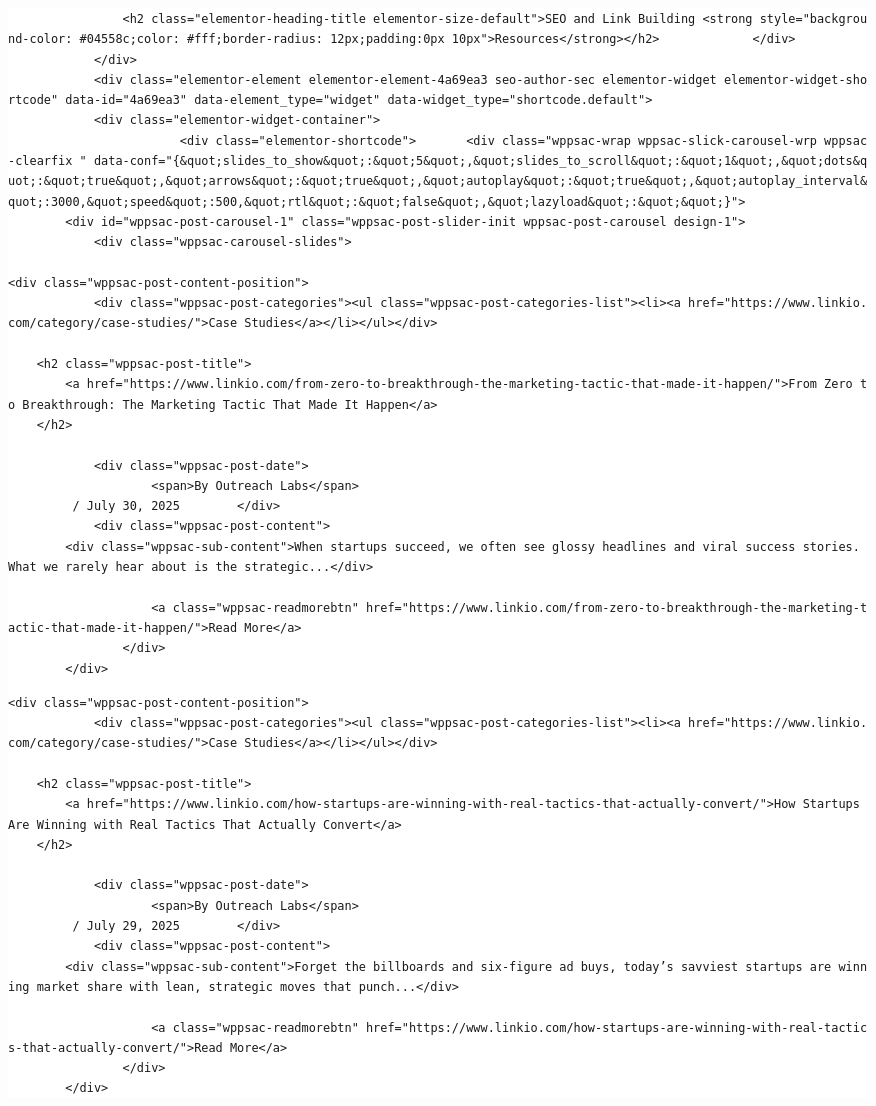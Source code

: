 					<h2 class="elementor-heading-title elementor-size-default">SEO and Link Building <strong style="background-color: #04558c;color: #fff;border-radius: 12px;padding:0px 10px">Resources</strong></h2>				</div>
				</div>
				<div class="elementor-element elementor-element-4a69ea3 seo-author-sec elementor-widget elementor-widget-shortcode" data-id="4a69ea3" data-element_type="widget" data-widget_type="shortcode.default">
				<div class="elementor-widget-container">
							<div class="elementor-shortcode">		<div class="wppsac-wrap wppsac-slick-carousel-wrp wppsac-clearfix " data-conf="{&quot;slides_to_show&quot;:&quot;5&quot;,&quot;slides_to_scroll&quot;:&quot;1&quot;,&quot;dots&quot;:&quot;true&quot;,&quot;arrows&quot;:&quot;true&quot;,&quot;autoplay&quot;:&quot;true&quot;,&quot;autoplay_interval&quot;:3000,&quot;speed&quot;:500,&quot;rtl&quot;:&quot;false&quot;,&quot;lazyload&quot;:&quot;&quot;}">
			<div id="wppsac-post-carousel-1" class="wppsac-post-slider-init wppsac-post-carousel design-1">
				<div class="wppsac-carousel-slides">
	
	<div class="wppsac-post-content-position">
				<div class="wppsac-post-categories"><ul class="wppsac-post-categories-list"><li><a href="https://www.linkio.com/category/case-studies/">Case Studies</a></li></ul></div>
		
		<h2 class="wppsac-post-title">
			<a href="https://www.linkio.com/from-zero-to-breakthrough-the-marketing-tactic-that-made-it-happen/">From Zero to Breakthrough: The Marketing Tactic That Made It Happen</a>
		</h2>

				<div class="wppsac-post-date">
						<span>By Outreach Labs</span>
			 / July 30, 2025		</div>
				<div class="wppsac-post-content">
			<div class="wppsac-sub-content">When startups succeed, we often see glossy headlines and viral success stories. What we rarely hear about is the strategic...</div>

						<a class="wppsac-readmorebtn" href="https://www.linkio.com/from-zero-to-breakthrough-the-marketing-tactic-that-made-it-happen/">Read More</a>
					</div>
			</div>
</div><div class="wppsac-carousel-slides">
	
	<div class="wppsac-post-content-position">
				<div class="wppsac-post-categories"><ul class="wppsac-post-categories-list"><li><a href="https://www.linkio.com/category/case-studies/">Case Studies</a></li></ul></div>
		
		<h2 class="wppsac-post-title">
			<a href="https://www.linkio.com/how-startups-are-winning-with-real-tactics-that-actually-convert/">How Startups Are Winning with Real Tactics That Actually Convert</a>
		</h2>

				<div class="wppsac-post-date">
						<span>By Outreach Labs</span>
			 / July 29, 2025		</div>
				<div class="wppsac-post-content">
			<div class="wppsac-sub-content">Forget the billboards and six-figure ad buys, today’s savviest startups are winning market share with lean, strategic moves that punch...</div>

						<a class="wppsac-readmorebtn" href="https://www.linkio.com/how-startups-are-winning-with-real-tactics-that-actually-convert/">Read More</a>
					</div>
			</div>
</div><div class="wppsac-carousel-slides">
	